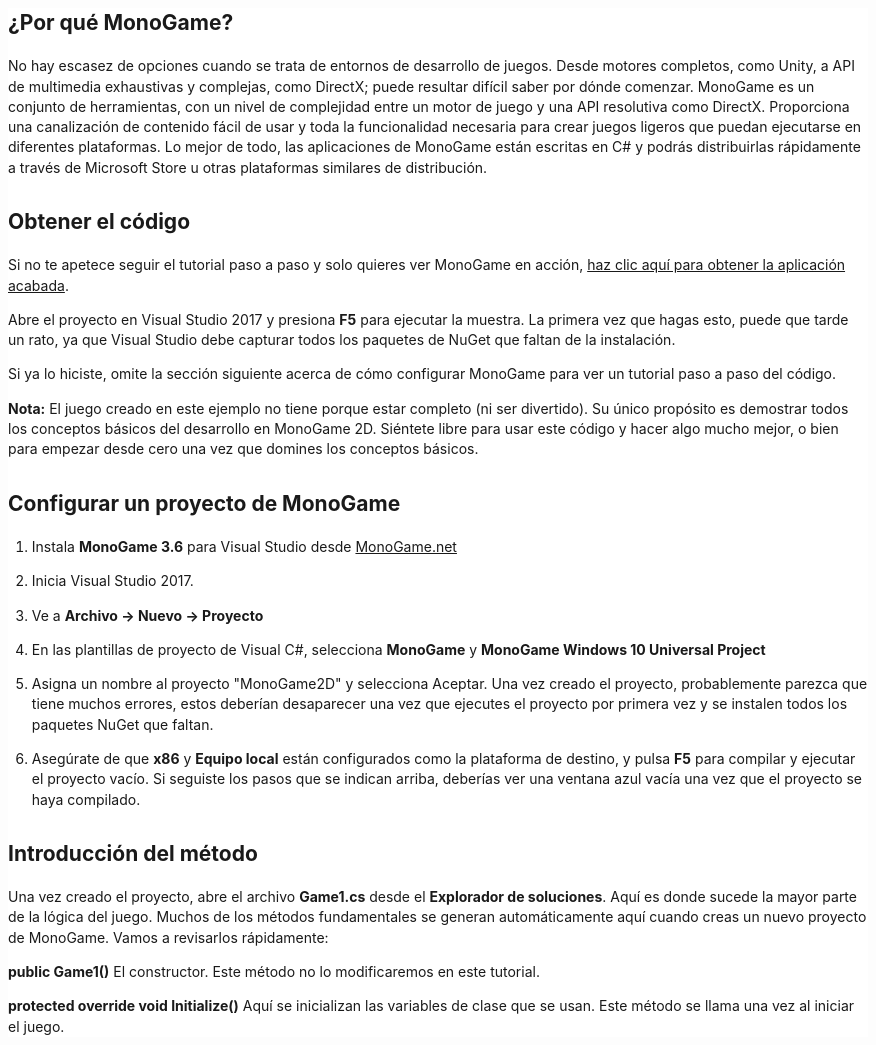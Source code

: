 ## <a name="why-monogame"></a>¿Por qué MonoGame?
No hay escasez de opciones cuando se trata de entornos de desarrollo de juegos. Desde motores completos, como Unity, a API de multimedia exhaustivas y complejas, como DirectX; puede resultar difícil saber por dónde comenzar. MonoGame es un conjunto de herramientas, con un nivel de complejidad entre un motor de juego y una API resolutiva como DirectX. Proporciona una canalización de contenido fácil de usar y toda la funcionalidad necesaria para crear juegos ligeros que puedan ejecutarse en diferentes plataformas. Lo mejor de todo, las aplicaciones de MonoGame están escritas en C# y podrás distribuirlas rápidamente a través de Microsoft Store u otras plataformas similares de distribución.

## <a name="get-the-code"></a>Obtener el código
Si no te apetece seguir el tutorial paso a paso y solo quieres ver MonoGame en acción, [haz clic aquí para obtener la aplicación acabada](https://github.com/Microsoft/Windows-appsample-get-started-mg2d).

Abre el proyecto en Visual Studio 2017 y presiona **F5** para ejecutar la muestra. La primera vez que hagas esto, puede que tarde un rato, ya que Visual Studio debe capturar todos los paquetes de NuGet que faltan de la instalación.

Si ya lo hiciste, omite la sección siguiente acerca de cómo configurar MonoGame para ver un tutorial paso a paso del código.

**Nota:** El juego creado en este ejemplo no tiene porque estar completo (ni ser divertido). Su único propósito es demostrar todos los conceptos básicos del desarrollo en MonoGame 2D. Siéntete libre para usar este código y hacer algo mucho mejor, o bien para empezar desde cero una vez que domines los conceptos básicos.

## <a name="set-up-monogame-project"></a>Configurar un proyecto de MonoGame
1. Instala **MonoGame 3.6** para Visual Studio desde [MonoGame.net](http://www.monogame.net/)

2. Inicia Visual Studio 2017.

3. Ve a **Archivo -> Nuevo -> Proyecto**

4. En las plantillas de proyecto de Visual C#, selecciona **MonoGame** y **MonoGame Windows 10 Universal Project**

5. Asigna un nombre al proyecto "MonoGame2D" y selecciona Aceptar. Una vez creado el proyecto, probablemente parezca que tiene muchos errores, estos deberían desaparecer una vez que ejecutes el proyecto por primera vez y se instalen todos los paquetes NuGet que faltan.

6. Asegúrate de que **x86** y **Equipo local** están configurados como la plataforma de destino, y pulsa **F5** para compilar y ejecutar el proyecto vacío. Si seguiste los pasos que se indican arriba, deberías ver una ventana azul vacía una vez que el proyecto se haya compilado.

## <a name="method-overview"></a>Introducción del método
Una vez creado el proyecto, abre el archivo **Game1.cs** desde el **Explorador de soluciones**. Aquí es donde sucede la mayor parte de la lógica del juego. Muchos de los métodos fundamentales se generan automáticamente aquí cuando creas un nuevo proyecto de MonoGame. Vamos a revisarlos rápidamente:

**public Game1()** El constructor. Este método no lo modificaremos en este tutorial.

**protected override void Initialize()** Aquí se inicializan las variables de clase que se usan. Este método se llama una vez al iniciar el juego.
